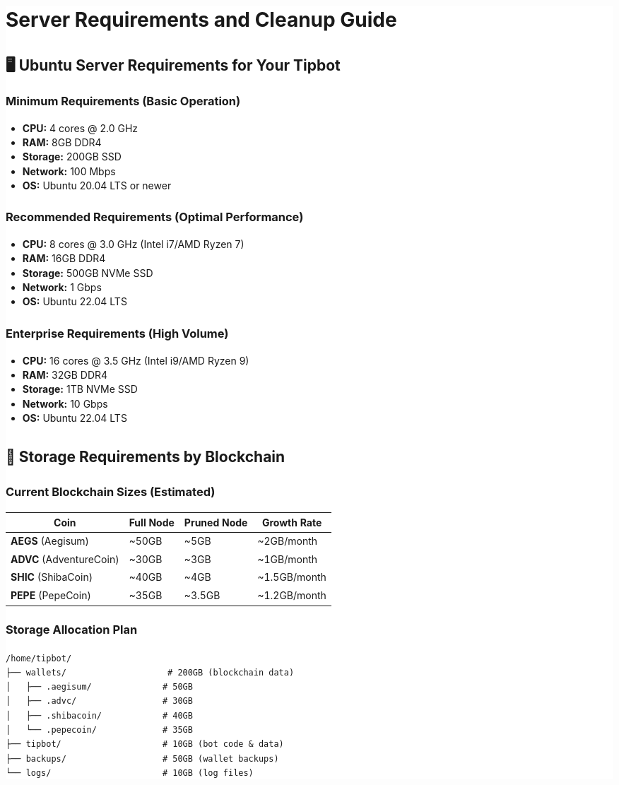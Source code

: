 # Server Requirements and Cleanup Guide

## 🖥️ Ubuntu Server Requirements for Your Tipbot

### Minimum Requirements (Basic Operation)
- **CPU:** 4 cores @ 2.0 GHz
- **RAM:** 8GB DDR4
- **Storage:** 200GB SSD
- **Network:** 100 Mbps
- **OS:** Ubuntu 20.04 LTS or newer

### Recommended Requirements (Optimal Performance)
- **CPU:** 8 cores @ 3.0 GHz (Intel i7/AMD Ryzen 7)
- **RAM:** 16GB DDR4
- **Storage:** 500GB NVMe SSD
- **Network:** 1 Gbps
- **OS:** Ubuntu 22.04 LTS

### Enterprise Requirements (High Volume)
- **CPU:** 16 cores @ 3.5 GHz (Intel i9/AMD Ryzen 9)
- **RAM:** 32GB DDR4
- **Storage:** 1TB NVMe SSD
- **Network:** 10 Gbps
- **OS:** Ubuntu 22.04 LTS

## 💾 Storage Requirements by Blockchain

### Current Blockchain Sizes (Estimated)
| Coin | Full Node | Pruned Node | Growth Rate |
|------|-----------|-------------|-------------|
| **AEGS** (Aegisum) | ~50GB | ~5GB | ~2GB/month |
| **ADVC** (AdventureCoin) | ~30GB | ~3GB | ~1GB/month |
| **SHIC** (ShibaCoin) | ~40GB | ~4GB | ~1.5GB/month |
| **PEPE** (PepeCoin) | ~35GB | ~3.5GB | ~1.2GB/month |

### Storage Allocation Plan
```
/home/tipbot/
├── wallets/                    # 200GB (blockchain data)
│   ├── .aegisum/              # 50GB
│   ├── .advc/                 # 30GB  
│   ├── .shibacoin/            # 40GB
│   └── .pepecoin/             # 35GB
├── tipbot/                    # 10GB (bot code & data)
├── backups/                   # 50GB (wallet backups)
└── logs/                      # 10GB (log files)
```
